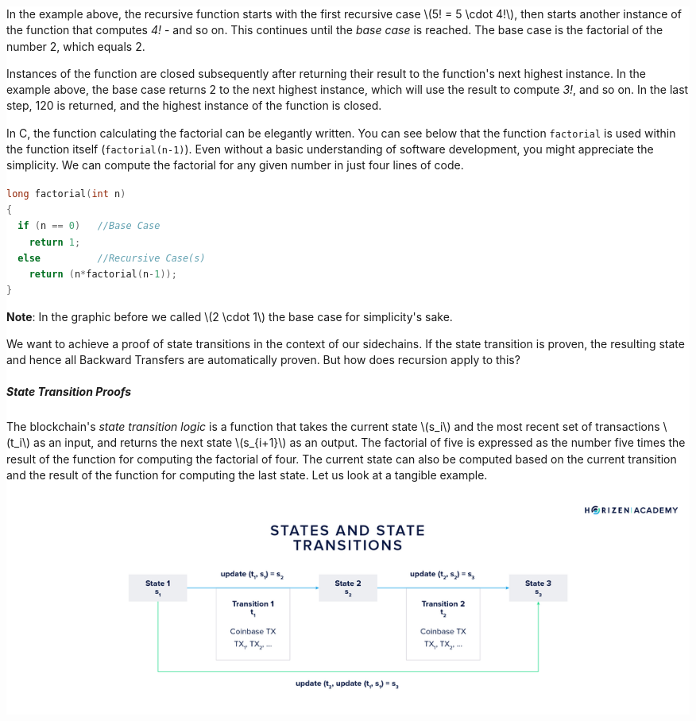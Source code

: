 In the example above, the recursive function starts with the first recursive case \\(5! = 5 \cdot 4!\\), then starts another instance of the function that computes *4!* - and so on. This continues until the *base case* is reached. The base case is the factorial of the number 2, which equals 2.

Instances of the function are closed subsequently after returning their result to the function's next highest instance. In the example above, the base case returns 2 to the next highest instance, which will use the result to compute *3!*, and so on. In the last step, 120 is returned, and the highest instance of the function is closed.

In C, the function calculating the factorial can be elegantly written. You can see below that the function `factorial` is used within the function itself (`factorial(n-1)`). Even without a basic understanding of software development, you might appreciate the simplicity. We can compute the factorial for any given number in just four lines of code.

```C
long factorial(int n)
{
  if (n == 0)   //Base Case
    return 1;
  else          //Recursive Case(s)
    return (n*factorial(n-1));
}
```

**Note**: In the graphic before we called \\(2 \cdot 1\\) the base case for simplicity's sake.

We want to achieve a proof of state transitions in the context of our sidechains. If the state transition is proven, the resulting state and hence all Backward Transfers are automatically proven. But how does recursion apply to this?

##### State Transition Proofs

The blockchain's *state transition logic* is a function that takes the current state \\(s_i\\) and the most recent set of transactions \\(t_i\\) as an input, and returns the next state \\(s_{i+1}\\) as an output. The factorial of five is expressed as the number five times the result of the function for computing the factorial of four. The current state can also be computed based on the current transition and the result of the function for computing the last state. Let us look at a tangible example.

![States and State Transitions](/assets/post_files/technology/expert/1.3-sidechains/states-and-state-transitions_D.jpg)
